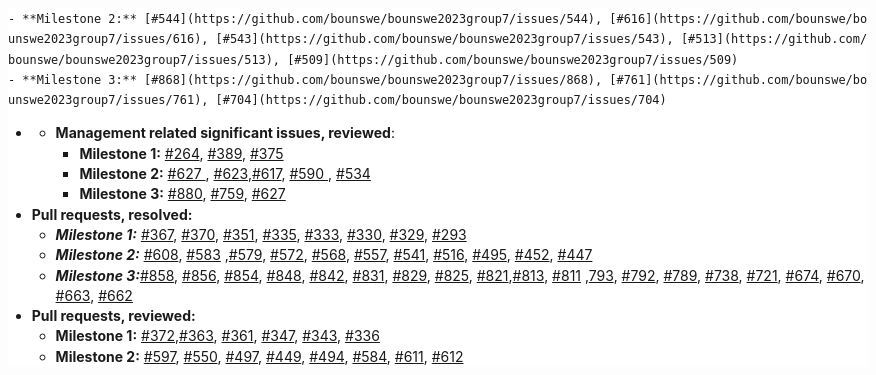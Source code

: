     - **Milestone 2:** [#544](https://github.com/bounswe/bounswe2023group7/issues/544), [#616](https://github.com/bounswe/bounswe2023group7/issues/616), [#543](https://github.com/bounswe/bounswe2023group7/issues/543), [#513](https://github.com/bounswe/bounswe2023group7/issues/513), [#509](https://github.com/bounswe/bounswe2023group7/issues/509)  
    - **Milestone 3:** [#868](https://github.com/bounswe/bounswe2023group7/issues/868), [#761](https://github.com/bounswe/bounswe2023group7/issues/761), [#704](https://github.com/bounswe/bounswe2023group7/issues/704)

- - **Management related significant issues, reviewed**:
    - **Milestone 1:** [#264](https://github.com/bounswe/bounswe2023group7/issues/264), [#389](https://github.com/bounswe/bounswe2023group7/issues/389), [#375](https://github.com/bounswe/bounswe2023group7/issues/375)
    - **Milestone 2:** [#627 ](https://github.com/bounswe/bounswe2023group7/issues/627), [#623](https://github.com/bounswe/bounswe2023group7/issues/623),[#617](https://github.com/bounswe/bounswe2023group7/issues/617), [#590 ](https://github.com/bounswe/bounswe2023group7/issues/590), [#534](https://github.com/bounswe/bounswe2023group7/issues/534) 
    - **Milestone 3:** [#880](https://github.com/bounswe/bounswe2023group7/issues/880), [#759](https://github.com/bounswe/bounswe2023group7/issues/759), [#627](https://github.com/bounswe/bounswe2023group7/issues/627)
- **Pull requests, resolved:** 
    - ***Milestone 1:*** [#367](https://github.com/bounswe/bounswe2023group7/pull/367), [#370](https://github.com/bounswe/bounswe2023group7/pull/370), [#351](https://github.com/bounswe/bounswe2023group7/pull/351), [#335](https://github.com/bounswe/bounswe2023group7/pull/335), [#333](https://github.com/bounswe/bounswe2023group7/pull/333), [#330](https://github.com/bounswe/bounswe2023group7/pull/330), [#329](https://github.com/bounswe/bounswe2023group7/pull/329), [#293](https://github.com/bounswe/bounswe2023group7/pull/293)
    - ***Milestone 2:*** [#608](https://github.com/bounswe/bounswe2023group7/pull/608), [#583](https://github.com/bounswe/bounswe2023group7/pull/583) ,[#579](https://github.com/bounswe/bounswe2023group7/pull/579), [#572](https://github.com/bounswe/bounswe2023group7/pull/572), [#568](https://github.com/bounswe/bounswe2023group7/pull/568), [#557](https://github.com/bounswe/bounswe2023group7/pull/557), [#541](https://github.com/bounswe/bounswe2023group7/pull/541), [#516](https://github.com/bounswe/bounswe2023group7/pull/516), [#495](https://github.com/bounswe/bounswe2023group7/pull/495), [#452](https://github.com/bounswe/bounswe2023group7/pull/452), [#447](https://github.com/bounswe/bounswe2023group7/pull/447)
    - ***Milestone 3:***[#858](https://github.com/bounswe/bounswe2023group7/pull/858), [#856](https://github.com/bounswe/bounswe2023group7/pull/856), [#854](https://github.com/bounswe/bounswe2023group7/pull/854), [#848](https://github.com/bounswe/bounswe2023group7/pull/848), [#842](https://github.com/bounswe/bounswe2023group7/pull/842), [#831](https://github.com/bounswe/bounswe2023group7/pull/831), [#829](https://github.com/bounswe/bounswe2023group7/pull/829), [#825](https://github.com/bounswe/bounswe2023group7/pull/825), [#821](https://github.com/bounswe/bounswe2023group7/pull/821),[#813](https://github.com/bounswe/bounswe2023group7/pull/813), [#811](https://github.com/bounswe/bounswe2023group7/pull/811) ,[793](https://github.com/bounswe/bounswe2023group7/pull/793), [#792](https://github.com/bounswe/bounswe2023group7/pull/792), [#789](https://github.com/bounswe/bounswe2023group7/pull/789), [#738](https://github.com/bounswe/bounswe2023group7/pull/738), [#721](https://github.com/bounswe/bounswe2023group7/pull/721), [#674](https://github.com/bounswe/bounswe2023group7/pull/674), [#670](https://github.com/bounswe/bounswe2023group7/pull/670), [#663](https://github.com/bounswe/bounswe2023group7/pull/663), [#662](https://github.com/bounswe/bounswe2023group7/pull/662)
- **Pull requests, reviewed:**
    - **Milestone 1:** [#372](https://github.com/bounswe/bounswe2023group7/pull/372),[#363](https://github.com/bounswe/bounswe2023group7/pull/363), [#361](https://github.com/bounswe/bounswe2023group7/pull/361), [#347](https://github.com/bounswe/bounswe2023group7/pull/347), [#343](https://github.com/bounswe/bounswe2023group7/pull/343), [#336](https://github.com/bounswe/bounswe2023group7/pull/336)
    - **Milestone 2:** [#597](https://github.com/bounswe/bounswe2023group7/pull/597), [#550](https://github.com/bounswe/bounswe2023group7/pull/550), [#497](https://github.com/bounswe/bounswe2023group7/pull/497), [#449](https://github.com/bounswe/bounswe2023group7/pull/449), [#494](https://github.com/bounswe/bounswe2023group7/pull/494), [#584](https://github.com/bounswe/bounswe2023group7/pull/584), [#611](https://github.com/bounswe/bounswe2023group7/pull/611), [#612](https://github.com/bounswe/bounswe2023group7/pull/612)